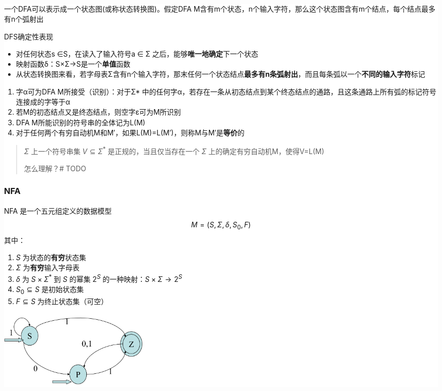 

一个DFA可以表示成一个状态图(或称状态转换图)。假定DFA M含有m个状态，n个输入字符，那么这个状态图含有m个结点，每个结点最多有n个弧射出



DFS确定性表现

- 对任何状态s ∈S，在读入了输入符号a ∈ Σ 之后，能够**唯一地确定**下一个状态
- 映射函数δ：S×Σ→S是一个**单值**函数
- 从状态转换图来看，若字母表Σ含有n个输入字符，那末任何一个状态结点**最多有n条弧射出**，而且每条弧以一个**不同的输入字符**标记





1. 字α可为DFA M所接受（识别）：对于Σ* 中的任何字α，若存在一条从初态结点到某个终态结点的通路，且这条通路上所有弧的标记符号连接成的字等于α
2. 若M的初态结点又是终态结点，则空字ε可为M所识别
3. DFA M所能识别的符号串的全体记为L(M)
4. 对于任何两个有穷自动机M和M′，如果L(M)=L(M′)，则称M与M′是**等价**的



> $\Sigma$ 上一个符号串集 $V\subseteq\Sigma^{*}$ 是正规的，当且仅当存在一个 $\Sigma$ 上的确定有穷自动机M，使得V=L(M)
>
> 怎么理解？# TODO





### NFA

NFA 是一个五元组定义的数据模型
$$
M=(S,\Sigma,\delta,S_0,F)
$$
其中：

1. $S$ 为状态的**有穷**状态集
2. $\Sigma$ 为**有穷**输入字母表
3. $\delta$ 为 $S\times\Sigma^{*}$ 到 $S$ 的幂集 $2^S$ 的一种映射：$S\times\Sigma\rightarrow2^S$
4. $S_0\subseteq S$ 是初始状态集
5. $F\subseteq S$ 为终止状态集（可空）



<img src="assets/image-20240327121844166.png" alt="image-20240327121844166" style="zoom:33%;" />
